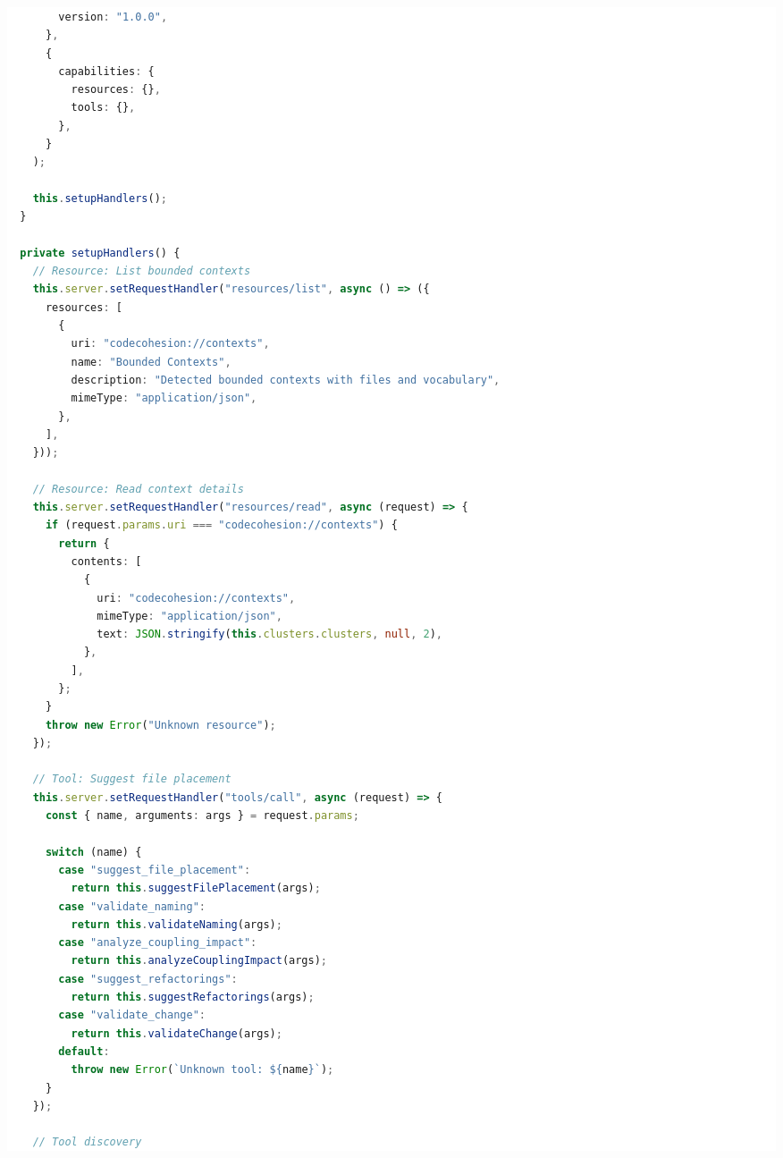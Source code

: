 ```typescript
        version: "1.0.0",
      },
      {
        capabilities: {
          resources: {},
          tools: {},
        },
      }
    );

    this.setupHandlers();
  }

  private setupHandlers() {
    // Resource: List bounded contexts
    this.server.setRequestHandler("resources/list", async () => ({
      resources: [
        {
          uri: "codecohesion://contexts",
          name: "Bounded Contexts",
          description: "Detected bounded contexts with files and vocabulary",
          mimeType: "application/json",
        },
      ],
    }));

    // Resource: Read context details
    this.server.setRequestHandler("resources/read", async (request) => {
      if (request.params.uri === "codecohesion://contexts") {
        return {
          contents: [
            {
              uri: "codecohesion://contexts",
              mimeType: "application/json",
              text: JSON.stringify(this.clusters.clusters, null, 2),
            },
          ],
        };
      }
      throw new Error("Unknown resource");
    });

    // Tool: Suggest file placement
    this.server.setRequestHandler("tools/call", async (request) => {
      const { name, arguments: args } = request.params;

      switch (name) {
        case "suggest_file_placement":
          return this.suggestFilePlacement(args);
        case "validate_naming":
          return this.validateNaming(args);
        case "analyze_coupling_impact":
          return this.analyzeCouplingImpact(args);
        case "suggest_refactorings":
          return this.suggestRefactorings(args);
        case "validate_change":
          return this.validateChange(args);
        default:
          throw new Error(`Unknown tool: ${name}`);
      }
    });

    // Tool discovery
```